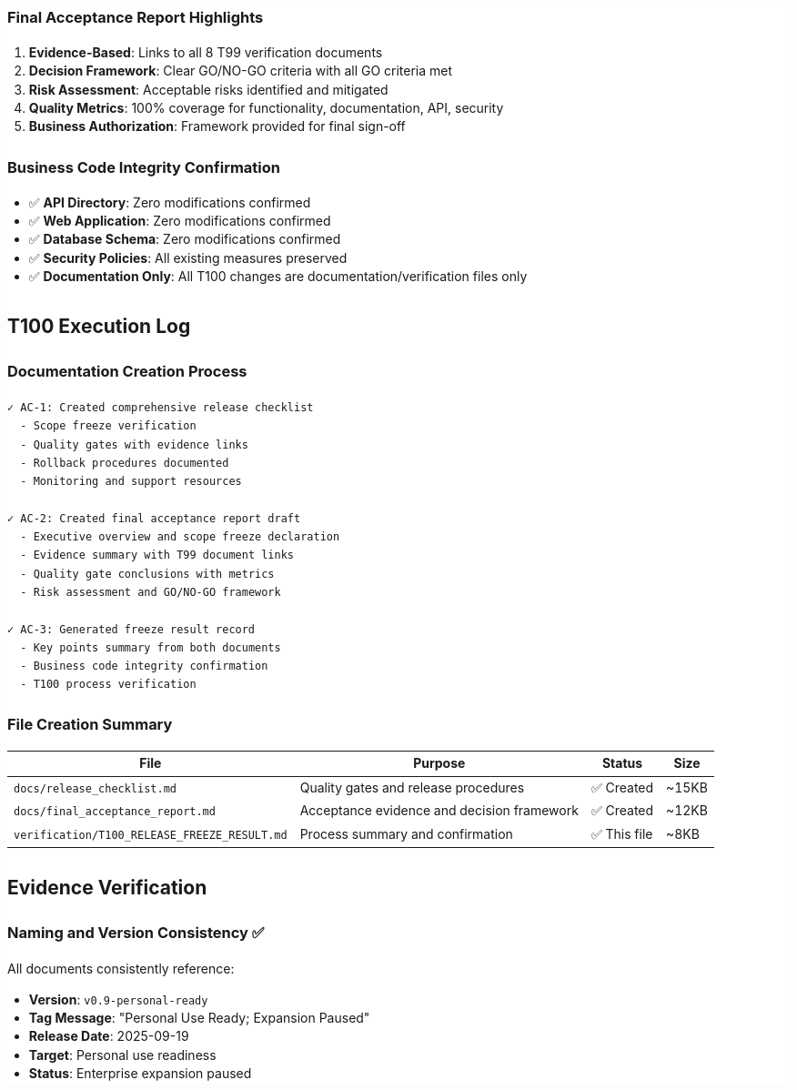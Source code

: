 ### Final Acceptance Report Highlights
1. **Evidence-Based**: Links to all 8 T99 verification documents
2. **Decision Framework**: Clear GO/NO-GO criteria with all GO criteria met
3. **Risk Assessment**: Acceptable risks identified and mitigated
4. **Quality Metrics**: 100% coverage for functionality, documentation, API, security
5. **Business Authorization**: Framework provided for final sign-off

### Business Code Integrity Confirmation
- ✅ **API Directory**: Zero modifications confirmed
- ✅ **Web Application**: Zero modifications confirmed
- ✅ **Database Schema**: Zero modifications confirmed
- ✅ **Security Policies**: All existing measures preserved
- ✅ **Documentation Only**: All T100 changes are documentation/verification files only

## T100 Execution Log

### Documentation Creation Process
```
✓ AC-1: Created comprehensive release checklist
  - Scope freeze verification
  - Quality gates with evidence links
  - Rollback procedures documented
  - Monitoring and support resources

✓ AC-2: Created final acceptance report draft
  - Executive overview and scope freeze declaration
  - Evidence summary with T99 document links
  - Quality gate conclusions with metrics
  - Risk assessment and GO/NO-GO framework

✓ AC-3: Generated freeze result record
  - Key points summary from both documents
  - Business code integrity confirmation
  - T100 process verification
```

### File Creation Summary
| File | Purpose | Status | Size |
|------|---------|--------|------|
| `docs/release_checklist.md` | Quality gates and release procedures | ✅ Created | ~15KB |
| `docs/final_acceptance_report.md` | Acceptance evidence and decision framework | ✅ Created | ~12KB |
| `verification/T100_RELEASE_FREEZE_RESULT.md` | Process summary and confirmation | ✅ This file | ~8KB |

## Evidence Verification

### Naming and Version Consistency ✅
All documents consistently reference:
- **Version**: `v0.9-personal-ready`
- **Tag Message**: "Personal Use Ready; Expansion Paused"
- **Release Date**: 2025-09-19
- **Target**: Personal use readiness
- **Status**: Enterprise expansion paused
